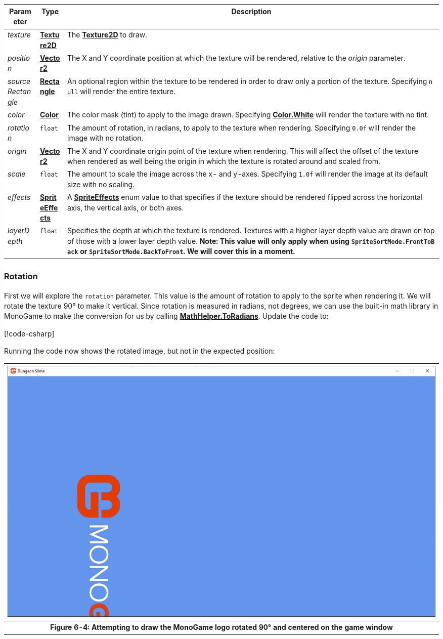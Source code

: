 | Parameter         | Type                                                                     | Description                                                                                                                                                                                                                                                                                          |
| ----------------- | ------------------------------------------------------------------------ | ---------------------------------------------------------------------------------------------------------------------------------------------------------------------------------------------------------------------------------------------------------------------------------------------------- |
| *texture*         | [**Texture2D**](xref:Microsoft.Xna.Framework.Graphics.Texture2D)         | The [**Texture2D**](xref:Microsoft.Xna.Framework.Graphics.Texture2D) to draw.                                                                                                                                                                                                                        |
| *position*        | [**Vector2**](xref:Microsoft.Xna.Framework.Vector2)                      | The X and Y coordinate position at which the texture will be rendered, relative to the *origin* parameter.                                                                                                                                                                                           |
| *sourceRectangle* | [**Rectangle**](xref:Microsoft.Xna.Framework.Rectangle)                  | An optional region within the texture to be rendered in order to draw only a portion of the texture. Specifying `null` will render the entire texture.                                                                                                                                               |
| *color*           | [**Color**](xref:Microsoft.Xna.Framework.Color)                          | The color mask (tint) to apply to the image drawn. Specifying [**Color.White**](xref:Microsoft.Xna.Framework.Color.White) will render the texture with no tint.                                                                                                                                      |
| *rotation*        | `float`                                                                  | The amount of rotation, in radians, to apply to the texture when rendering. Specifying `0.0f` will render the image with no rotation.                                                                                                                                                                |
| *origin*          | [**Vector2**](xref:Microsoft.Xna.Framework.Vector2)                      | The X and Y coordinate origin point of the texture when rendering. This will affect the offset of the texture when rendered as well being the origin in which the texture is rotated around and scaled from.                                                                                         |
| *scale*           | `float`                                                                  | The amount to scale the image across the x- and y-axes. Specifying `1.0f` will render the image at its default size with no scaling.                                                                                                                                                                 |
| *effects*         | [**SpriteEffects**](xref:Microsoft.Xna.Framework.Graphics.SpriteEffects) | A [**SpriteEffects**](xref:Microsoft.Xna.Framework.Graphics.SpriteEffects) enum value to that specifies if the texture should be rendered flipped across the horizontal axis, the vertical axis, or both axes.                                                                                       |
| *layerDepth*      | `float`                                                                  | Specifies the depth at which the texture is rendered. Textures with a higher layer depth value are drawn on top of those with a lower layer depth value. **Note: This value will only apply when using `SpriteSortMode.FrontToBack` or `SpriteSortMode.BackToFront`. We will cover this in a moment.** |

### Rotation

First we will explore the `rotation` parameter.  This value is the amount of rotation to apply to the sprite when rendering it.  We will rotate the texture 90° to make it vertical. Since rotation is measured in radians, not degrees, we can use the built-in math library in MonoGame to make the conversion for us by calling [**MathHelper.ToRadians**](xref:Microsoft.Xna.Framework.MathHelper.ToRadians(System.Single)).  Update the code to:

[!code-csharp[](./snippets/rotation.cs?highlight=17)]

Running the code now shows the rotated image, but not in the expected position:

| ![Figure 6-4: Attempting to draw the MonoGame logo rotated 90° and centered on the game window](./images/logo-rotated-offcenter.png) |
| :----------------------------------------------------------------------------------------------------------------------------------: |
|                   **Figure 6-4: Attempting to draw the MonoGame logo rotated 90° and centered on the game window**                   |
